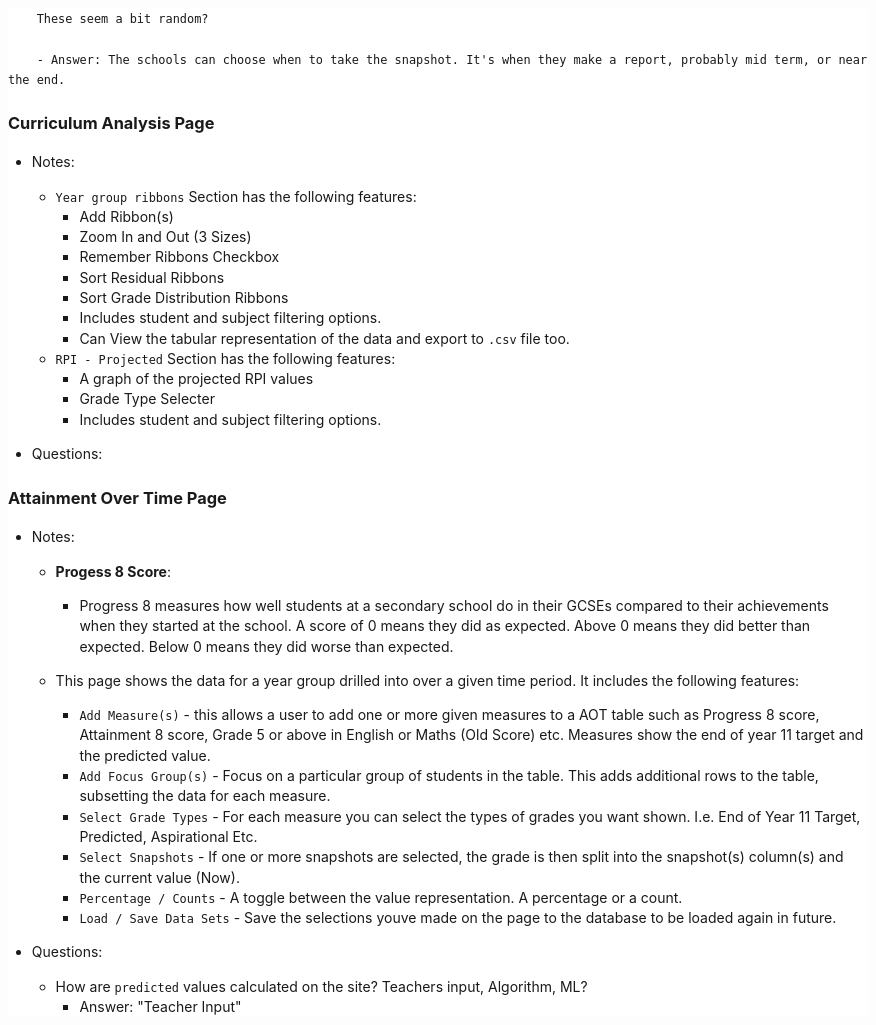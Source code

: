         These seem a bit random?

        - Answer: The schools can choose when to take the snapshot. It's when they make a report, probably mid term, or near the end.

### Curriculum Analysis Page

- Notes:

    - `Year group ribbons` Section has the following features:
      - Add Ribbon(s)
      - Zoom In and Out (3 Sizes)
      - Remember Ribbons Checkbox
      - Sort Residual Ribbons
      - Sort Grade Distribution Ribbons
      - Includes student and subject filtering options.
      - Can View the tabular representation of the data and export to `.csv` file too.
  - `RPI - Projected` Section has the following features:
      - A graph of the projected RPI values
      - Grade Type Selecter
      - Includes student and subject filtering options.

- Questions:



### Attainment Over Time Page

- Notes:

    - **Progess 8 Score**:
        
        - Progress 8 measures how well students at a secondary school do in their GCSEs compared to their achievements when they started at the school. A score of 0 means they did as expected. Above 0 means they did better than expected. Below 0 means they did worse than expected.

    - This page shows the data for a year group drilled into over a given time period. It includes the following features:
      - `Add Measure(s)` - this allows a user to add one or more given measures to a AOT table such as Progress 8 score, Attainment 8 score, Grade 5 or above in English or Maths (Old Score) etc. Measures show the end of year 11 target and the predicted value.
      - `Add Focus Group(s)` - Focus on a particular group of students in the table. This adds additional rows to the table, subsetting the data for each measure.
      - `Select Grade Types` - For each measure you can select the types of grades you want shown. I.e. End of Year 11 Target, Predicted, Aspirational Etc.
      - `Select Snapshots` - If one or more snapshots are selected, the grade is then split into the snapshot(s) column(s) and the current value (Now).
      - `Percentage / Counts` - A toggle between the value representation. A percentage or a count.
      - `Load / Save Data Sets` - Save the selections youve made on the page to the database to be loaded again in future.

- Questions:
    - How are `predicted` values calculated on the site? Teachers input, Algorithm, ML?
        - Answer: "Teacher Input"
